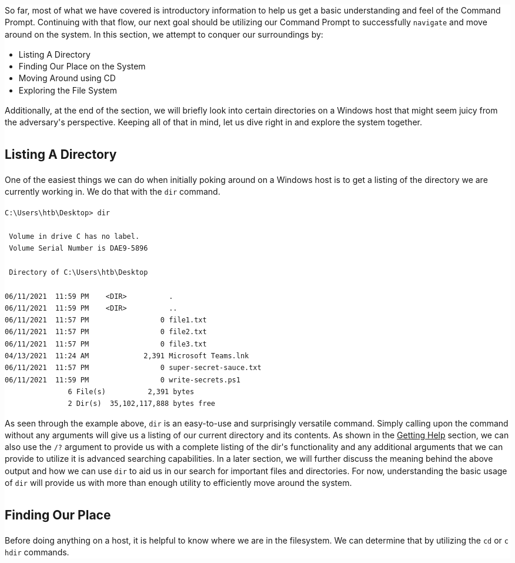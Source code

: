 So far, most of what we have covered is introductory information to help us get a basic understanding and feel of the Command Prompt. Continuing with that flow, our next goal should be utilizing our Command Prompt to successfully `navigate` and move around on the system. In this section, we attempt to conquer our surroundings by:

- Listing A Directory
- Finding Our Place on the System
- Moving Around using CD
- Exploring the File System

Additionally, at the end of the section, we will briefly look into certain directories on a Windows host that might seem juicy from the adversary's perspective. Keeping all of that in mind, let us dive right in and explore the system together.

## Listing A Directory

One of the easiest things we can do when initially poking around on a Windows host is to get a listing of the directory we are currently working in. We do that with the `dir` command.

```cmd-session
C:\Users\htb\Desktop> dir
  
 Volume in drive C has no label.
 Volume Serial Number is DAE9-5896

 Directory of C:\Users\htb\Desktop

06/11/2021  11:59 PM    <DIR>          .
06/11/2021  11:59 PM    <DIR>          ..
06/11/2021  11:57 PM                 0 file1.txt
06/11/2021  11:57 PM                 0 file2.txt
06/11/2021  11:57 PM                 0 file3.txt
04/13/2021  11:24 AM             2,391 Microsoft Teams.lnk
06/11/2021  11:57 PM                 0 super-secret-sauce.txt
06/11/2021  11:59 PM                 0 write-secrets.ps1
               6 File(s)          2,391 bytes
               2 Dir(s)  35,102,117,888 bytes free

```

As seen through the example above, `dir` is an easy-to-use and surprisingly versatile command. Simply calling upon the command without any arguments will give us a listing of our current directory and its contents. As shown in the [Getting Help](https://academy.hackthebox.com/module/167/section/1607) section, we can also use the `/?` argument to provide us with a complete listing of the dir's functionality and any additional arguments that we can provide to utilize it is advanced searching capabilities. In a later section, we will further discuss the meaning behind the above output and how we can use `dir` to aid us in our search for important files and directories. For now, understanding the basic usage of `dir` will provide us with more than enough utility to efficiently move around the system.

## Finding Our Place

Before doing anything on a host, it is helpful to know where we are in the filesystem. We can determine that by utilizing the `cd` or `chdir` commands.
